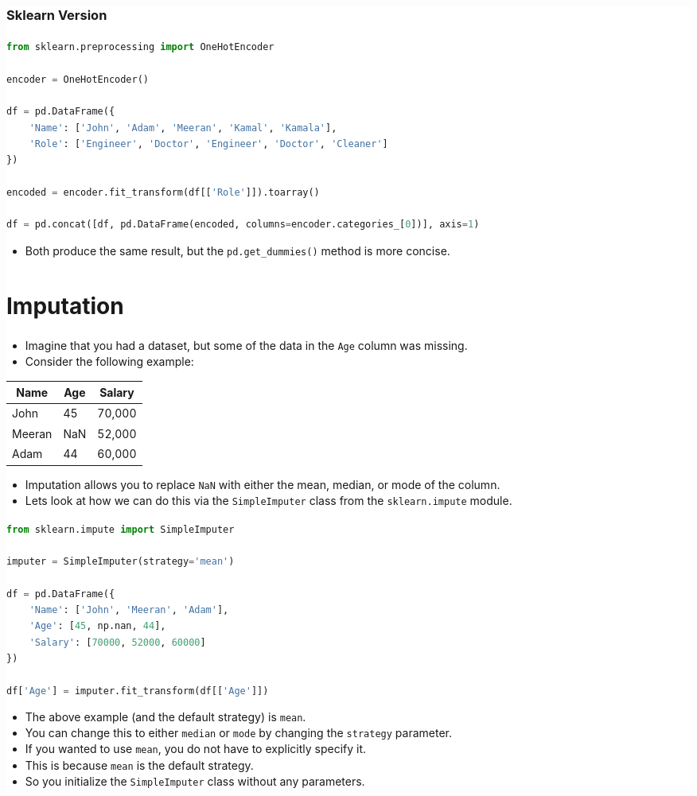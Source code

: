 ### Sklearn Version
```python
from sklearn.preprocessing import OneHotEncoder

encoder = OneHotEncoder()

df = pd.DataFrame({
    'Name': ['John', 'Adam', 'Meeran', 'Kamal', 'Kamala'],
    'Role': ['Engineer', 'Doctor', 'Engineer', 'Doctor', 'Cleaner']
})

encoded = encoder.fit_transform(df[['Role']]).toarray()

df = pd.concat([df, pd.DataFrame(encoded, columns=encoder.categories_[0])], axis=1)
```

+ Both produce the same result, but the `pd.get_dummies()` method is more concise.

# Imputation
+ Imagine that you had a dataset, but some of the data in the `Age` column was missing.
+ Consider the following example:

| Name   | Age | Salary |
|--------|-----|--------|
| John   | 45  | 70,000 |
| Meeran | NaN | 52,000 |
| Adam   | 44  | 60,000 |

+ Imputation allows you to replace `NaN` with either the mean, median, or mode of the column.
+ Lets look at how we can do this via the `SimpleImputer` class from the `sklearn.impute` module.
```python
from sklearn.impute import SimpleImputer

imputer = SimpleImputer(strategy='mean')

df = pd.DataFrame({
    'Name': ['John', 'Meeran', 'Adam'],
    'Age': [45, np.nan, 44],
    'Salary': [70000, 52000, 60000]
})

df['Age'] = imputer.fit_transform(df[['Age']])
```

+ The above example (and the default strategy) is `mean`.
+ You can change this to either `median` or `mode` by changing the `strategy` parameter.
+ If you wanted to use `mean`, you do not have to explicitly specify it.
+ This is because `mean` is the default strategy.
+ So you initialize the `SimpleImputer` class without any parameters.
